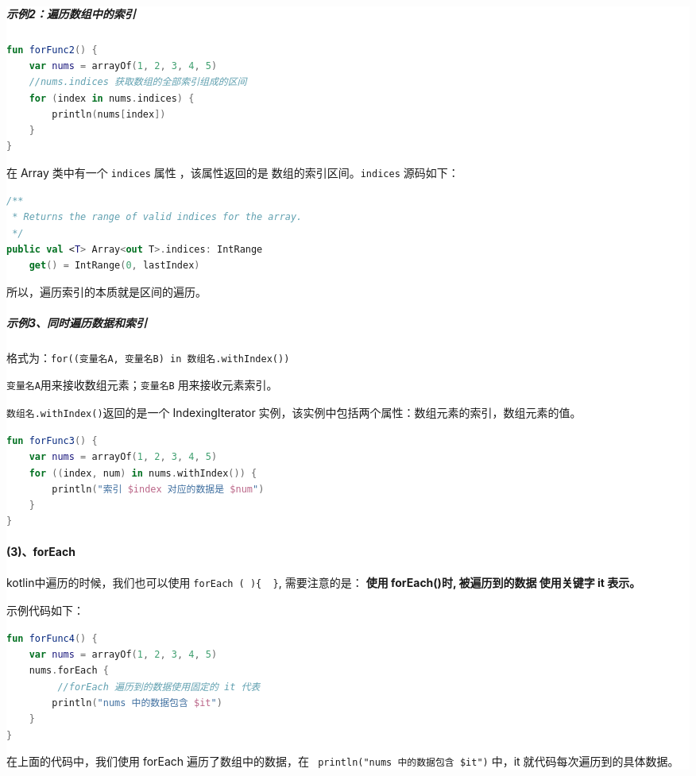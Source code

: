 ##### 示例2：遍历数组中的索引

```kotlin
fun forFunc2() {
    var nums = arrayOf(1, 2, 3, 4, 5)
    //nums.indices 获取数组的全部索引组成的区间
    for (index in nums.indices) {   
        println(nums[index])   
    }
}
```

在 Array 类中有一个 `indices` 属性 ，该属性返回的是 数组的索引区间。`indices` 源码如下：

```kotlin
/**
 * Returns the range of valid indices for the array.
 */
public val <T> Array<out T>.indices: IntRange
    get() = IntRange(0, lastIndex)
```
所以，遍历索引的本质就是区间的遍历。

##### 示例3、同时遍历数据和索引

格式为：`for((变量名A, 变量名B) in 数组名.withIndex())`

`变量名A`用来接收数组元素；`变量名B` 用来接收元素索引。

`数组名.withIndex()`返回的是一个 IndexingIterator 实例，该实例中包括两个属性：数组元素的索引，数组元素的值。

```kotlin
fun forFunc3() {
    var nums = arrayOf(1, 2, 3, 4, 5)
    for ((index, num) in nums.withIndex()) {
        println("索引 $index 对应的数据是 $num")
    }
}
```

#### (3)、forEach

kotlin中遍历的时候，我们也可以使用 `forEach ( ){  }`, 需要注意的是：
**使用 forEach()时, 被遍历到的数据 使用关键字 it 表示。**

示例代码如下：

```kotlin
fun forFunc4() {
    var nums = arrayOf(1, 2, 3, 4, 5)
    nums.forEach {    
    	 //forEach 遍历到的数据使用固定的 it 代表
        println("nums 中的数据包含 $it")
    }
}
```
在上面的代码中，我们使用 forEach 遍历了数组中的数据，在  ` println("nums 中的数据包含 $it")` 中，it 就代码每次遍历到的具体数据。
